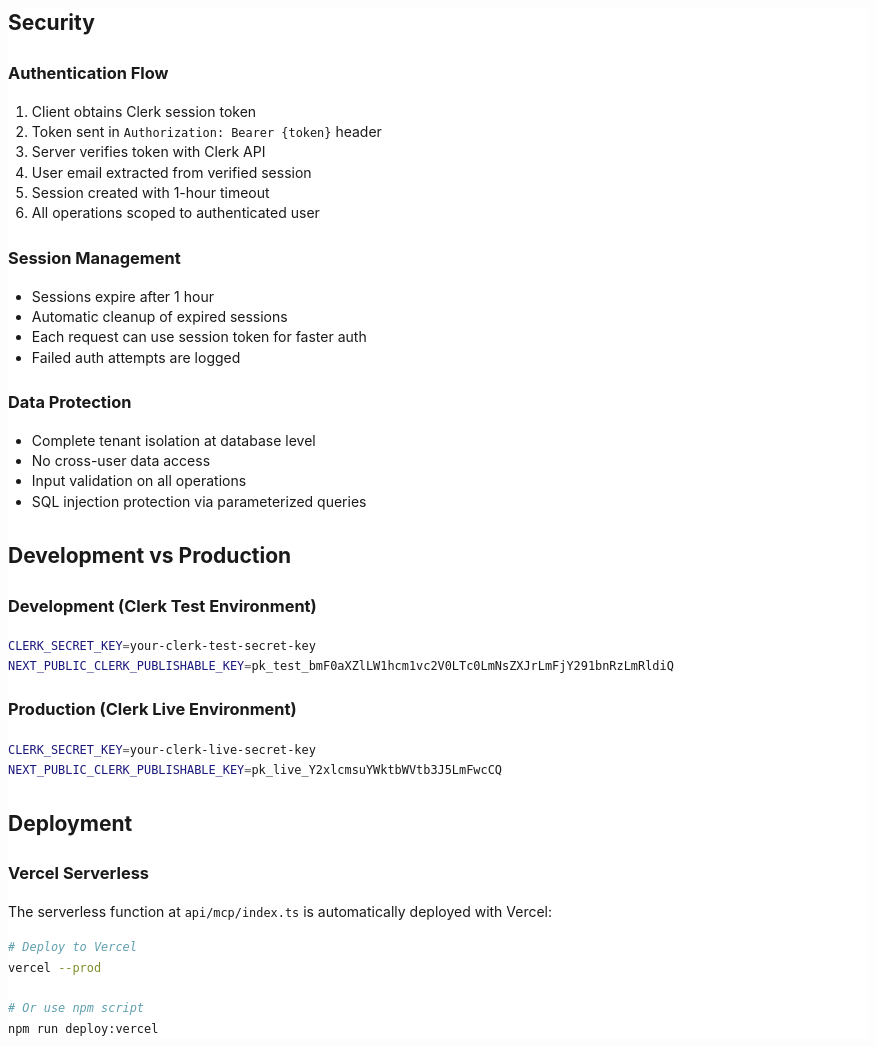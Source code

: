 ## Security

### Authentication Flow

1. Client obtains Clerk session token
2. Token sent in `Authorization: Bearer {token}` header
3. Server verifies token with Clerk API
4. User email extracted from verified session
5. Session created with 1-hour timeout
6. All operations scoped to authenticated user

### Session Management

- Sessions expire after 1 hour
- Automatic cleanup of expired sessions
- Each request can use session token for faster auth
- Failed auth attempts are logged

### Data Protection

- Complete tenant isolation at database level
- No cross-user data access
- Input validation on all operations
- SQL injection protection via parameterized queries

## Development vs Production

### Development (Clerk Test Environment)

```bash
CLERK_SECRET_KEY=your-clerk-test-secret-key
NEXT_PUBLIC_CLERK_PUBLISHABLE_KEY=pk_test_bmF0aXZlLW1hcm1vc2V0LTc0LmNsZXJrLmFjY291bnRzLmRldiQ
```

### Production (Clerk Live Environment)

```bash
CLERK_SECRET_KEY=your-clerk-live-secret-key
NEXT_PUBLIC_CLERK_PUBLISHABLE_KEY=pk_live_Y2xlcmsuYWktbWVtb3J5LmFwcCQ
```

## Deployment

### Vercel Serverless

The serverless function at `api/mcp/index.ts` is automatically deployed with Vercel:

```bash
# Deploy to Vercel
vercel --prod

# Or use npm script
npm run deploy:vercel
```
